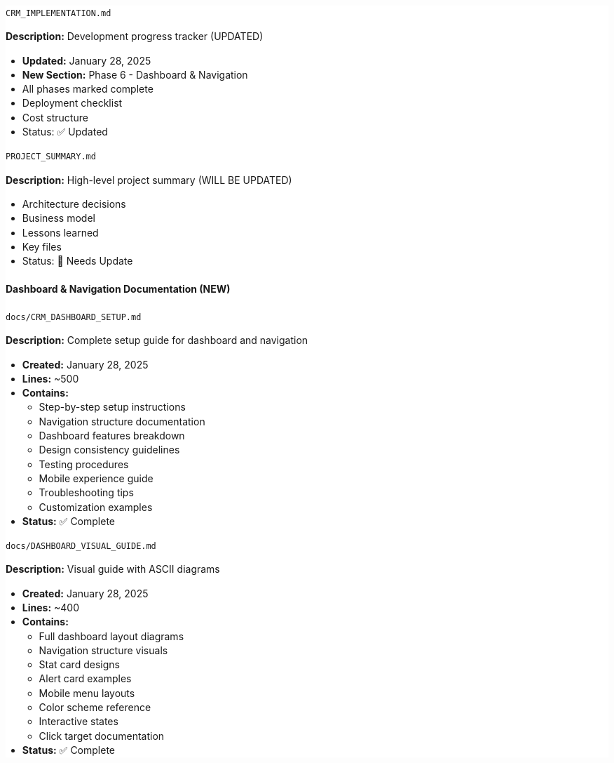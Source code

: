 ```
CRM_IMPLEMENTATION.md
```
**Description:** Development progress tracker (UPDATED)
- **Updated:** January 28, 2025
- **New Section:** Phase 6 - Dashboard & Navigation
- All phases marked complete
- Deployment checklist
- Cost structure
- Status: ✅ Updated

```
PROJECT_SUMMARY.md
```
**Description:** High-level project summary (WILL BE UPDATED)
- Architecture decisions
- Business model
- Lessons learned
- Key files
- Status: 🔄 Needs Update

#### **Dashboard & Navigation Documentation (NEW)**
```
docs/CRM_DASHBOARD_SETUP.md
```
**Description:** Complete setup guide for dashboard and navigation
- **Created:** January 28, 2025
- **Lines:** ~500
- **Contains:**
  - Step-by-step setup instructions
  - Navigation structure documentation
  - Dashboard features breakdown
  - Design consistency guidelines
  - Testing procedures
  - Mobile experience guide
  - Troubleshooting tips
  - Customization examples
- **Status:** ✅ Complete

```
docs/DASHBOARD_VISUAL_GUIDE.md
```
**Description:** Visual guide with ASCII diagrams
- **Created:** January 28, 2025
- **Lines:** ~400
- **Contains:**
  - Full dashboard layout diagrams
  - Navigation structure visuals
  - Stat card designs
  - Alert card examples
  - Mobile menu layouts
  - Color scheme reference
  - Interactive states
  - Click target documentation
- **Status:** ✅ Complete
